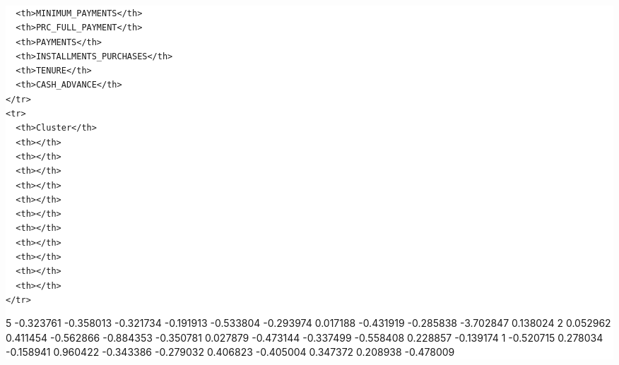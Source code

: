       <th>MINIMUM_PAYMENTS</th>
      <th>PRC_FULL_PAYMENT</th>
      <th>PAYMENTS</th>
      <th>INSTALLMENTS_PURCHASES</th>
      <th>TENURE</th>
      <th>CASH_ADVANCE</th>
    </tr>
    <tr>
      <th>Cluster</th>
      <th></th>
      <th></th>
      <th></th>
      <th></th>
      <th></th>
      <th></th>
      <th></th>
      <th></th>
      <th></th>
      <th></th>
      <th></th>
    </tr>
  </thead>
  <tbody>
    <tr>
      <th>5</th>
      <td>-0.323761</td>
      <td>-0.358013</td>
      <td>-0.321734</td>
      <td>-0.191913</td>
      <td>-0.533804</td>
      <td>-0.293974</td>
      <td>0.017188</td>
      <td>-0.431919</td>
      <td>-0.285838</td>
      <td>-3.702847</td>
      <td>0.138024</td>
    </tr>
    <tr>
      <th>2</th>
      <td>0.052962</td>
      <td>0.411454</td>
      <td>-0.562866</td>
      <td>-0.884353</td>
      <td>-0.350781</td>
      <td>0.027879</td>
      <td>-0.473144</td>
      <td>-0.337499</td>
      <td>-0.558408</td>
      <td>0.228857</td>
      <td>-0.139174</td>
    </tr>
    <tr>
      <th>1</th>
      <td>-0.520715</td>
      <td>0.278034</td>
      <td>-0.158941</td>
      <td>0.960422</td>
      <td>-0.343386</td>
      <td>-0.279032</td>
      <td>0.406823</td>
      <td>-0.405004</td>
      <td>0.347372</td>
      <td>0.208938</td>
      <td>-0.478009</td>